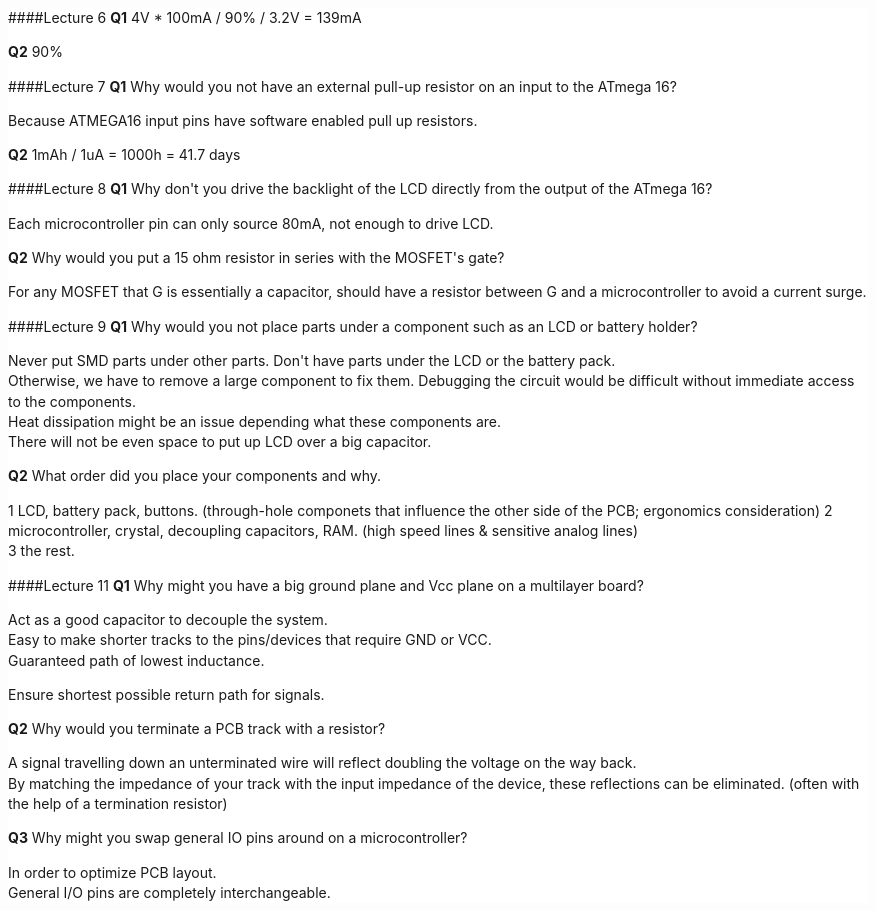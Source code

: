 ####Lecture 6
**Q1** 4V * 100mA / 90% / 3.2V = 139mA

**Q2** 90%


####Lecture 7
**Q1** Why would you not have an external pull-up resistor on an input to the ATmega 16?

Because ATMEGA16 input pins have software enabled pull up resistors.

**Q2** 1mAh / 1uA = 1000h = 41.7 days


####Lecture 8
**Q1** Why don't you drive the backlight of the LCD directly from the output of the ATmega 16?

Each microcontroller pin can only source 80mA, not enough to drive LCD.

**Q2** Why would you put a 15 ohm resistor in series with the MOSFET's gate?

For any MOSFET that G is essentially a capacitor, should have a resistor between G and a microcontroller to avoid a current surge.


####Lecture 9
**Q1** Why would you not place parts under a component such as an LCD or battery holder?

Never put SMD parts under other parts. Don't have parts under the LCD or the battery pack.  
Otherwise, we have to remove a large component to fix them. Debugging the circuit would be difficult without immediate access to the components.  
Heat dissipation might be an issue depending what these components are.  
There will not be even space to put up LCD over a big capacitor.

**Q2** What order did you place your components and why.

1 LCD, battery pack, buttons. (through-hole componets that influence the other side of the PCB; ergonomics consideration) 
2 microcontroller, crystal, decoupling capacitors, RAM. (high speed lines & sensitive analog lines)  
3 the rest.


####Lecture 11
**Q1** Why might you have a big ground plane and Vcc plane on a multilayer board?

Act as a good capacitor to decouple the system.  
Easy to make shorter tracks to the pins/devices that require GND or VCC.  
Guaranteed path of lowest inductance.

Ensure shortest possible return path for signals.

**Q2** Why would you terminate a PCB track with a resistor?

A signal travelling down an unterminated wire will reflect doubling the voltage on the way back.  
By matching the impedance of your track with the input impedance of the device, these reflections can be eliminated. (often with the help of a termination resistor)

**Q3** Why might you swap general IO pins around on a microcontroller?

In order to optimize PCB layout.  
General I/O pins are completely interchangeable.
